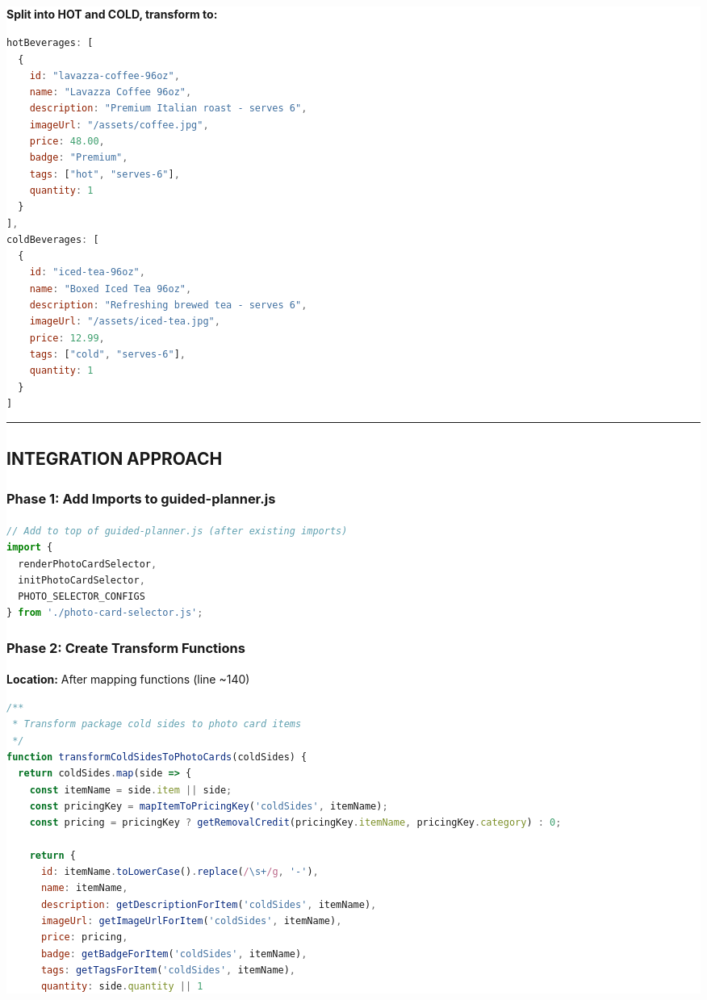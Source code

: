 **Split into HOT and COLD, transform to:**
```javascript
hotBeverages: [
  {
    id: "lavazza-coffee-96oz",
    name: "Lavazza Coffee 96oz",
    description: "Premium Italian roast - serves 6",
    imageUrl: "/assets/coffee.jpg",
    price: 48.00,
    badge: "Premium",
    tags: ["hot", "serves-6"],
    quantity: 1
  }
],
coldBeverages: [
  {
    id: "iced-tea-96oz",
    name: "Boxed Iced Tea 96oz",
    description: "Refreshing brewed tea - serves 6",
    imageUrl: "/assets/iced-tea.jpg",
    price: 12.99,
    tags: ["cold", "serves-6"],
    quantity: 1
  }
]
```

---

## INTEGRATION APPROACH

### Phase 1: Add Imports to guided-planner.js

```javascript
// Add to top of guided-planner.js (after existing imports)
import {
  renderPhotoCardSelector,
  initPhotoCardSelector,
  PHOTO_SELECTOR_CONFIGS
} from './photo-card-selector.js';
```

### Phase 2: Create Transform Functions

**Location:** After mapping functions (line ~140)

```javascript
/**
 * Transform package cold sides to photo card items
 */
function transformColdSidesToPhotoCards(coldSides) {
  return coldSides.map(side => {
    const itemName = side.item || side;
    const pricingKey = mapItemToPricingKey('coldSides', itemName);
    const pricing = pricingKey ? getRemovalCredit(pricingKey.itemName, pricingKey.category) : 0;

    return {
      id: itemName.toLowerCase().replace(/\s+/g, '-'),
      name: itemName,
      description: getDescriptionForItem('coldSides', itemName),
      imageUrl: getImageUrlForItem('coldSides', itemName),
      price: pricing,
      badge: getBadgeForItem('coldSides', itemName),
      tags: getTagsForItem('coldSides', itemName),
      quantity: side.quantity || 1
```